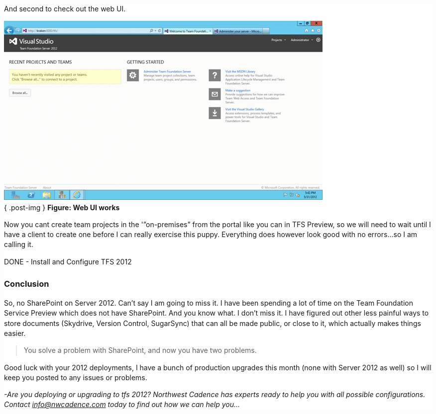 And second to check out the web UI.

[![image](images/image_thumb34-25-25.png "image")](http://blog.hinshelwood.com/files/2012/05/image37.png)  
{ .post-img }
**Figure: Web UI works**

Now you cant create team projects in the '”on-premises” from the portal like you can in TFS Preview, so we will need to wait until I have a client to create one before I can really exercise this puppy. Everything does however look good with no errors…so I am calling it.

DONE - Install and Configure TFS 2012

### Conclusion

So, no SharePoint on Server 2012. Can’t say I am going to miss it. I have been spending a lot of time on the Team Foundation Service Preview which does not have SharePoint. And you know what. I don’t miss it. I have figured out other less painful ways to store documents (Skydrive, Version Control, SugarSync) that can all be made public, or close to it, which actually makes things easier.

> You solve a problem with SharePoint, and now you have two problems.

Good luck with your 2012 deployments, I have a bunch of production upgrades this month (none with Server 2012 as well) so I will keep you posted to any issues or problems.

_\-Are you deploying or upgrading to tfs 2012? Northwest Cadence has experts ready to help you with all possible configurations. Contact [info@nwcadence.com](mailto:info@nwcadence.com)_ _today to find out how we can help you…_
